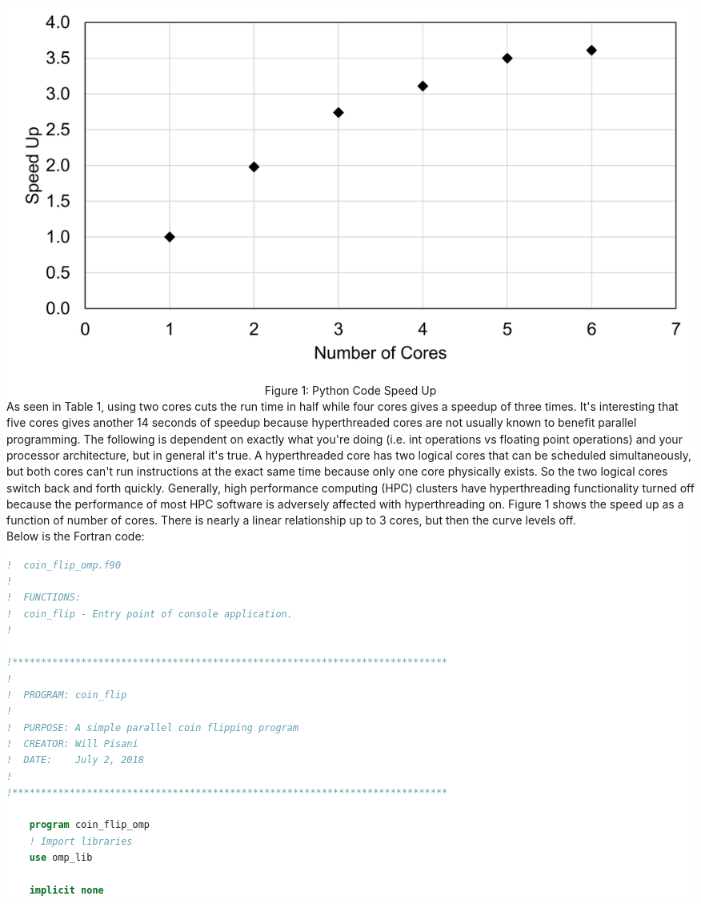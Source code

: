    <img src="/images/Coin_flip_timings_Python.png" class="w3-round" alt="Python speed up">
   <div class="w3-container" style="text-align:center;">
      Figure 1: Python Code Speed Up
   </div>
</div>
As seen in Table 1, using two cores cuts the run time in half while four cores gives a speedup of three times. It's interesting that five cores gives another 14 seconds of speedup because hyperthreaded cores are not usually known to benefit parallel programming. The following is dependent on exactly what you're doing (i.e. int operations vs floating point operations) and your processor architecture, but in general it's true. A hyperthreaded core has two logical cores that can be scheduled simultaneously, but both cores can't run instructions at the exact same time because only one core physically exists. So the two logical cores switch back and forth quickly. Generally, high performance computing (HPC) clusters have hyperthreading functionality turned off because the performance of most HPC software is adversely affected with hyperthreading on. Figure 1 shows the speed up as a function of number of cores. There is nearly a linear relationship up to 3 cores, but then the curve levels off.

<div id="fortran">Below is the Fortran code:</div>

```fortran
!  coin_flip_omp.f90 
!
!  FUNCTIONS:
!  coin_flip - Entry point of console application.
!

!****************************************************************************
!
!  PROGRAM: coin_flip
!
!  PURPOSE: A simple parallel coin flipping program
!  CREATOR: Will Pisani
!  DATE:    July 2, 2018
!
!****************************************************************************

    program coin_flip_omp
    ! Import libraries
    use omp_lib
    
    implicit none
```